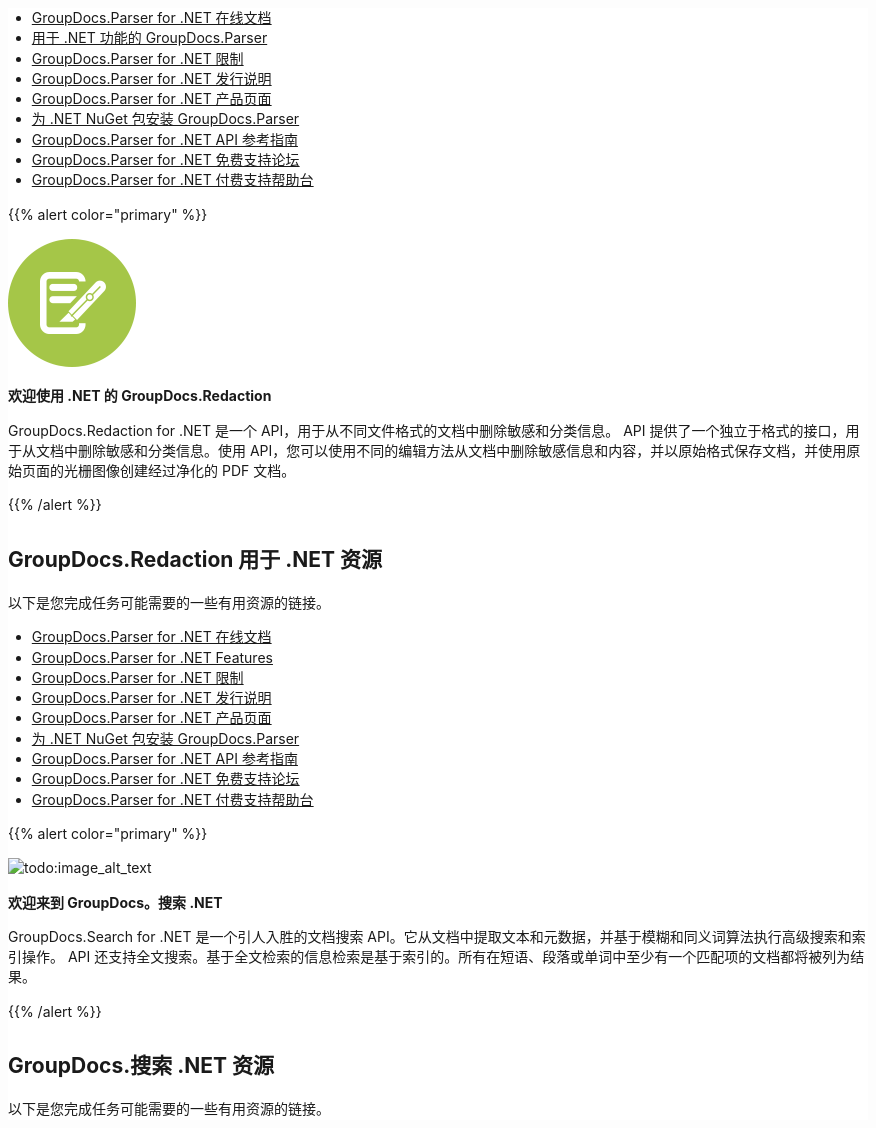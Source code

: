 - [GroupDocs.Parser for .NET 在线文档](https://docs.groupdocs.com/parser/net/)
- [用于 .NET 功能的 GroupDocs.Parser](https://docs.groupdocs.com/parser/net/features-overview/)
- [GroupDocs.Parser for .NET 限制](https://docs.groupdocs.com/parser/net/evaluation-limitations-and-licensing/)
- [GroupDocs.Parser for .NET 发行说明](https://docs.groupdocs.com/parser/net/release-notes/)
- [GroupDocs.Parser for .NET 产品页面](https://products.groupdocs.com/parser/net)
- [为 .NET NuGet 包安装 GroupDocs.Parser](https://www.nuget.org/packages/GroupDocs.Parser/)
- [GroupDocs.Parser for .NET API 参考指南](https://apireference.groupdocs.com/parser/net)
- [GroupDocs.Parser for .NET 免费支持论坛](https://forum.groupdocs.com/c/parser)
- [GroupDocs.Parser for .NET 付费支持帮助台](https://helpdesk.groupdocs.com/)

{{% alert color="primary" %}} 

![todo:image\_alt\_text](groupdocs-redaction-net.png)

**欢迎使用 .NET 的 GroupDocs.Redaction**

GroupDocs.Redaction for .NET 是一个 API，用于从不同文件格式的文档中删除敏感和分类信息。 API 提供了一个独立于格式的接口，用于从文档中删除敏感和分类信息。使用 API，您可以使用不同的编辑方法从文档中删除敏感信息和内容，并以原始格式保存文档，并使用原始页面的光栅图像创建经过净化的 PDF 文档。

{{% /alert %}} 
## **GroupDocs.Redaction 用于 .NET 资源**
以下是您完成任务可能需要的一些有用资源的链接。

- [GroupDocs.Parser for .NET 在线文档](https://docs.groupdocs.com/redaction/net/)
- [GroupDocs.Parser for .NET Features](https://docs.groupdocs.com/redaction/net/features-overview/)
- [GroupDocs.Parser for .NET 限制](https://docs.groupdocs.com/redaction/net/evaluation-limitations-and-licensing/)
- [GroupDocs.Parser for .NET 发行说明](https://docs.groupdocs.com/redaction/net/release-notes/)
- [GroupDocs.Parser for .NET 产品页面](https://products.groupdocs.com/redaction/net)
- [为 .NET NuGet 包安装 GroupDocs.Parser](https://www.nuget.org/packages/GroupDocs.Redaction/)
- [GroupDocs.Parser for .NET API 参考指南](https://apireference.groupdocs.com/redaction/net)
- [GroupDocs.Parser for .NET 免费支持论坛](https://forum.groupdocs.com/c/redaction)
- [GroupDocs.Parser for .NET 付费支持帮助台](https://helpdesk.groupdocs.com/)

{{% alert color="primary" %}} 

![todo:image\_alt\_text](groupdocs-total-for-net_9)

**欢迎来到 GroupDocs。搜索 .NET**

GroupDocs.Search for .NET 是一个引人入胜的文档搜索 API。它从文档中提取文本和元数据，并基于模糊和同义词算法执行高级搜索和索引操作。 API 还支持全文搜索。基于全文检索的信息检索是基于索引的。所有在短语、段落或单词中至少有一个匹配项的文档都将被列为结果。

{{% /alert %}} 
## **GroupDocs.搜索 .NET 资源**
以下是您完成任务可能需要的一些有用资源的链接。
